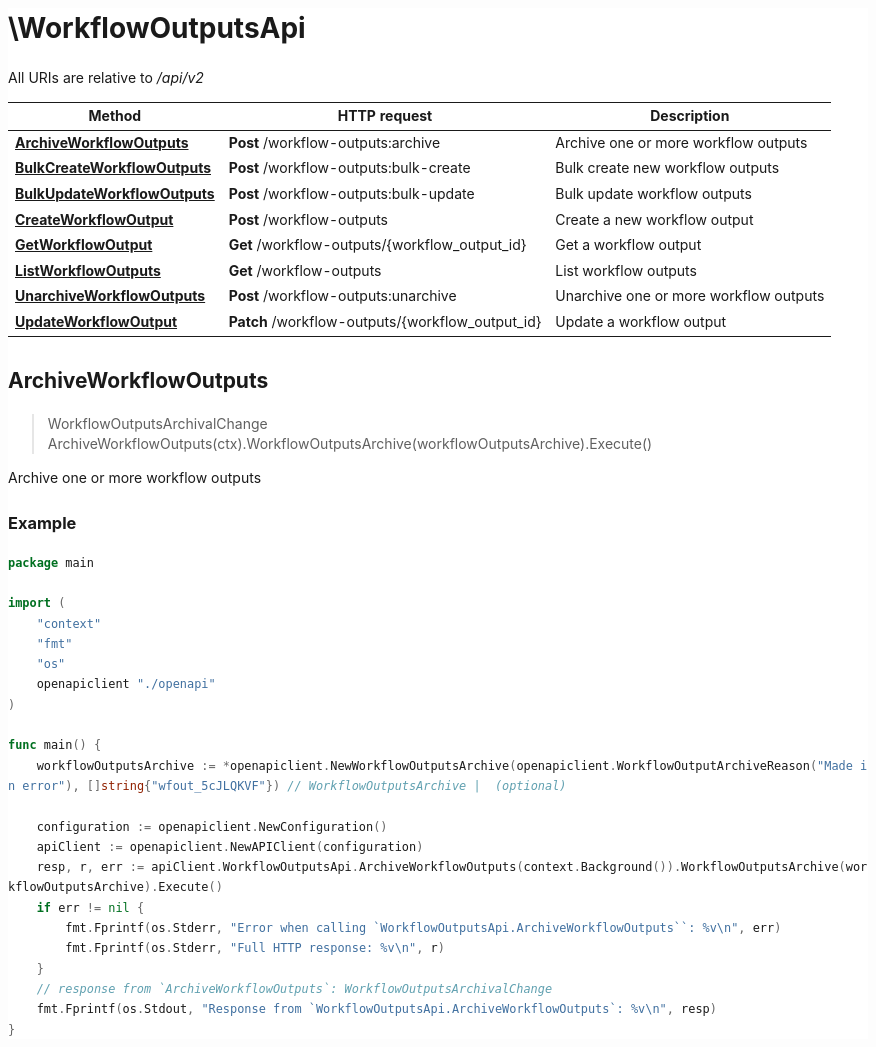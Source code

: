 # \WorkflowOutputsApi

All URIs are relative to */api/v2*

Method | HTTP request | Description
------------- | ------------- | -------------
[**ArchiveWorkflowOutputs**](WorkflowOutputsApi.md#ArchiveWorkflowOutputs) | **Post** /workflow-outputs:archive | Archive one or more workflow outputs
[**BulkCreateWorkflowOutputs**](WorkflowOutputsApi.md#BulkCreateWorkflowOutputs) | **Post** /workflow-outputs:bulk-create | Bulk create new workflow outputs
[**BulkUpdateWorkflowOutputs**](WorkflowOutputsApi.md#BulkUpdateWorkflowOutputs) | **Post** /workflow-outputs:bulk-update | Bulk update workflow outputs
[**CreateWorkflowOutput**](WorkflowOutputsApi.md#CreateWorkflowOutput) | **Post** /workflow-outputs | Create a new workflow output
[**GetWorkflowOutput**](WorkflowOutputsApi.md#GetWorkflowOutput) | **Get** /workflow-outputs/{workflow_output_id} | Get a workflow output
[**ListWorkflowOutputs**](WorkflowOutputsApi.md#ListWorkflowOutputs) | **Get** /workflow-outputs | List workflow outputs
[**UnarchiveWorkflowOutputs**](WorkflowOutputsApi.md#UnarchiveWorkflowOutputs) | **Post** /workflow-outputs:unarchive | Unarchive one or more workflow outputs
[**UpdateWorkflowOutput**](WorkflowOutputsApi.md#UpdateWorkflowOutput) | **Patch** /workflow-outputs/{workflow_output_id} | Update a workflow output



## ArchiveWorkflowOutputs

> WorkflowOutputsArchivalChange ArchiveWorkflowOutputs(ctx).WorkflowOutputsArchive(workflowOutputsArchive).Execute()

Archive one or more workflow outputs



### Example

```go
package main

import (
    "context"
    "fmt"
    "os"
    openapiclient "./openapi"
)

func main() {
    workflowOutputsArchive := *openapiclient.NewWorkflowOutputsArchive(openapiclient.WorkflowOutputArchiveReason("Made in error"), []string{"wfout_5cJLQKVF"}) // WorkflowOutputsArchive |  (optional)

    configuration := openapiclient.NewConfiguration()
    apiClient := openapiclient.NewAPIClient(configuration)
    resp, r, err := apiClient.WorkflowOutputsApi.ArchiveWorkflowOutputs(context.Background()).WorkflowOutputsArchive(workflowOutputsArchive).Execute()
    if err != nil {
        fmt.Fprintf(os.Stderr, "Error when calling `WorkflowOutputsApi.ArchiveWorkflowOutputs``: %v\n", err)
        fmt.Fprintf(os.Stderr, "Full HTTP response: %v\n", r)
    }
    // response from `ArchiveWorkflowOutputs`: WorkflowOutputsArchivalChange
    fmt.Fprintf(os.Stdout, "Response from `WorkflowOutputsApi.ArchiveWorkflowOutputs`: %v\n", resp)
}
```

